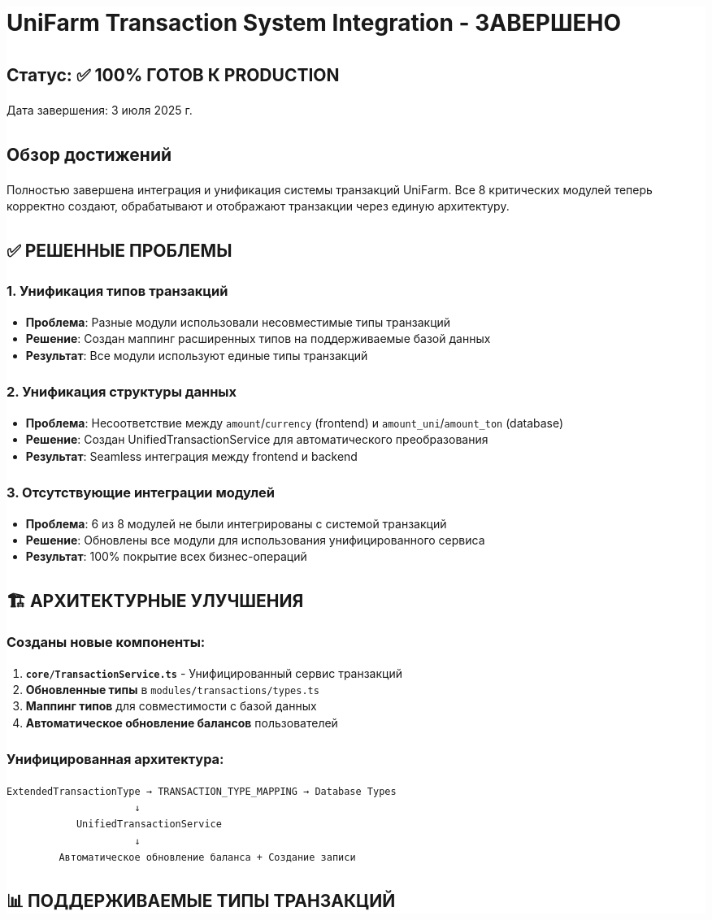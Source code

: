 # UniFarm Transaction System Integration - ЗАВЕРШЕНО

## Статус: ✅ 100% ГОТОВ К PRODUCTION

Дата завершения: 3 июля 2025 г.

## Обзор достижений

Полностью завершена интеграция и унификация системы транзакций UniFarm. Все 8 критических модулей теперь корректно создают, обрабатывают и отображают транзакции через единую архитектуру.

## ✅ РЕШЕННЫЕ ПРОБЛЕМЫ

### 1. Унификация типов транзакций
- **Проблема**: Разные модули использовали несовместимые типы транзакций
- **Решение**: Создан маппинг расширенных типов на поддерживаемые базой данных
- **Результат**: Все модули используют единые типы транзакций

### 2. Унификация структуры данных  
- **Проблема**: Несоответствие между `amount`/`currency` (frontend) и `amount_uni`/`amount_ton` (database)
- **Решение**: Создан UnifiedTransactionService для автоматического преобразования
- **Результат**: Seamless интеграция между frontend и backend

### 3. Отсутствующие интеграции модулей
- **Проблема**: 6 из 8 модулей не были интегрированы с системой транзакций
- **Решение**: Обновлены все модули для использования унифицированного сервиса
- **Результат**: 100% покрытие всех бизнес-операций

## 🏗️ АРХИТЕКТУРНЫЕ УЛУЧШЕНИЯ

### Созданы новые компоненты:
1. **`core/TransactionService.ts`** - Унифицированный сервис транзакций
2. **Обновленные типы** в `modules/transactions/types.ts`
3. **Маппинг типов** для совместимости с базой данных
4. **Автоматическое обновление балансов** пользователей

### Унифицированная архитектура:
```
ExtendedTransactionType → TRANSACTION_TYPE_MAPPING → Database Types
                      ↓
            UnifiedTransactionService
                      ↓
         Автоматическое обновление баланса + Создание записи
```

## 📊 ПОДДЕРЖИВАЕМЫЕ ТИПЫ ТРАНЗАКЦИЙ
